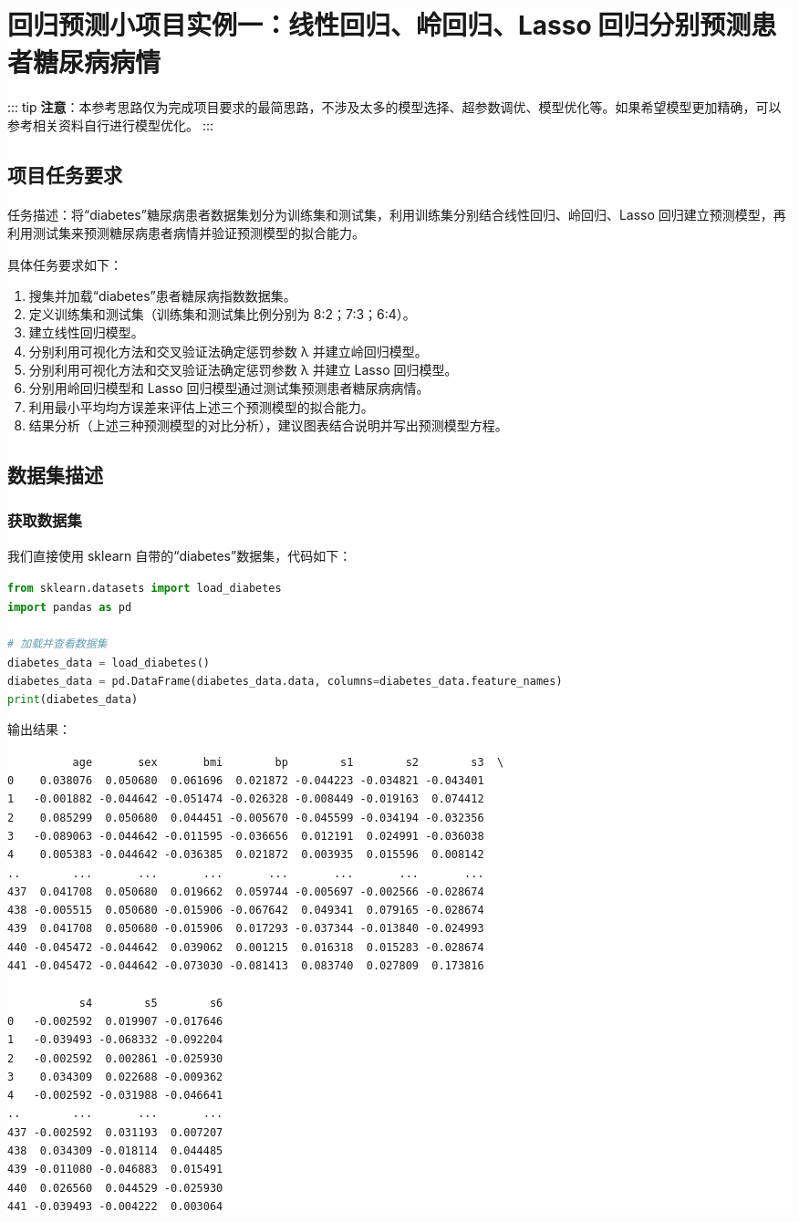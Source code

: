# 回归预测小项目实例一：线性回归、岭回归、Lasso 回归分别预测患者糖尿病病情

::: tip
**注意**：本参考思路仅为完成项目要求的最简思路，不涉及太多的模型选择、超参数调优、模型优化等。如果希望模型更加精确，可以参考相关资料自行进行模型优化。
:::

## 项目任务要求

任务描述：将“diabetes”糖尿病患者数据集划分为训练集和测试集，利用训练集分别结合线性回归、岭回归、Lasso 回归建立预测模型，再利用测试集来预测糖尿病患者病情并验证预测模型的拟合能力。

具体任务要求如下：

1. 搜集并加载“diabetes”患者糖尿病指数数据集。
2. 定义训练集和测试集（训练集和测试集比例分别为 8:2；7:3；6:4）。
3. 建立线性回归模型。
4. 分别利用可视化方法和交叉验证法确定惩罚参数 λ 并建立岭回归模型。
5. 分别利用可视化方法和交叉验证法确定惩罚参数 λ 并建立 Lasso 回归模型。
6. 分别用岭回归模型和 Lasso 回归模型通过测试集预测患者糖尿病病情。
7. 利用最小平均均方误差来评估上述三个预测模型的拟合能力。
8. 结果分析（上述三种预测模型的对比分析），建议图表结合说明并写出预测模型方程。

## 数据集描述

### 获取数据集

我们直接使用 sklearn 自带的“diabetes”数据集，代码如下：

```python
from sklearn.datasets import load_diabetes
import pandas as pd

# 加载并查看数据集
diabetes_data = load_diabetes()
diabetes_data = pd.DataFrame(diabetes_data.data, columns=diabetes_data.feature_names)
print(diabetes_data)
```

输出结果：

```shell
          age       sex       bmi        bp        s1        s2        s3  \
0    0.038076  0.050680  0.061696  0.021872 -0.044223 -0.034821 -0.043401
1   -0.001882 -0.044642 -0.051474 -0.026328 -0.008449 -0.019163  0.074412
2    0.085299  0.050680  0.044451 -0.005670 -0.045599 -0.034194 -0.032356
3   -0.089063 -0.044642 -0.011595 -0.036656  0.012191  0.024991 -0.036038
4    0.005383 -0.044642 -0.036385  0.021872  0.003935  0.015596  0.008142
..        ...       ...       ...       ...       ...       ...       ...
437  0.041708  0.050680  0.019662  0.059744 -0.005697 -0.002566 -0.028674
438 -0.005515  0.050680 -0.015906 -0.067642  0.049341  0.079165 -0.028674
439  0.041708  0.050680 -0.015906  0.017293 -0.037344 -0.013840 -0.024993
440 -0.045472 -0.044642  0.039062  0.001215  0.016318  0.015283 -0.028674
441 -0.045472 -0.044642 -0.073030 -0.081413  0.083740  0.027809  0.173816

           s4        s5        s6
0   -0.002592  0.019907 -0.017646
1   -0.039493 -0.068332 -0.092204
2   -0.002592  0.002861 -0.025930
3    0.034309  0.022688 -0.009362
4   -0.002592 -0.031988 -0.046641
..        ...       ...       ...
437 -0.002592  0.031193  0.007207
438  0.034309 -0.018114  0.044485
439 -0.011080 -0.046883  0.015491
440  0.026560  0.044529 -0.025930
441 -0.039493 -0.004222  0.003064
```